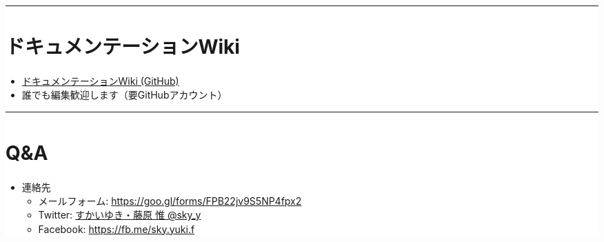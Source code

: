 ------------------------------------------------------------------------

ドキュメンテーションWiki
========================

-   [ドキュメンテーションWiki (GitHub)](https://github.com/doc-wiki-jp/wiki/wiki)
-   誰でも編集歓迎します（要GitHubアカウント）

------------------------------------------------------------------------

Q&A
===

-   連絡先
    -   メールフォーム: <https://goo.gl/forms/FPB22jv9S5NP4fpx2>
    -   Twitter: [すかいゆき・藤原 惟 @sky\_y](https://twitter.com/sky_y)
    -   Facebook: <https://fb.me/sky.yuki.f>
